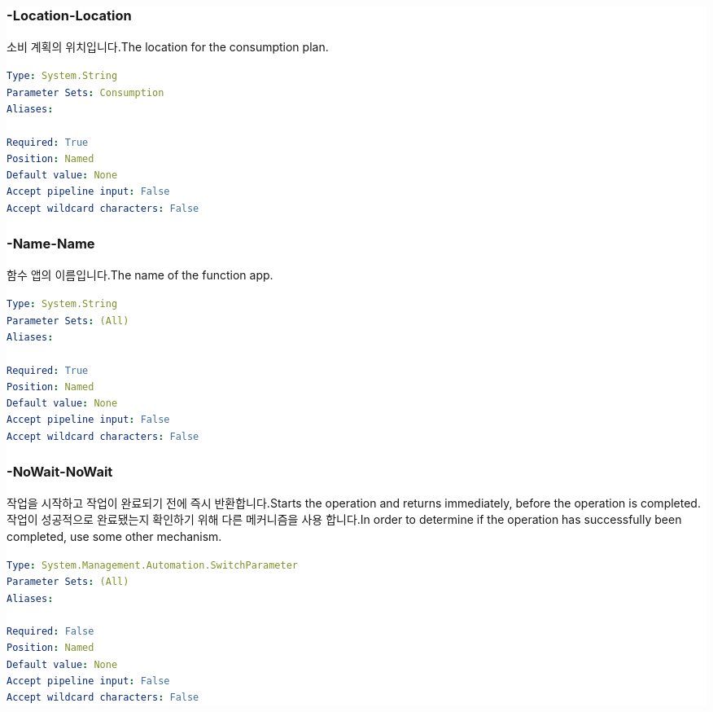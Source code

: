 ### <span data-ttu-id="817fd-144">-Location</span><span class="sxs-lookup"><span data-stu-id="817fd-144">-Location</span></span>
<span data-ttu-id="817fd-145">소비 계획의 위치입니다.</span><span class="sxs-lookup"><span data-stu-id="817fd-145">The location for the consumption plan.</span></span>

```yaml
Type: System.String
Parameter Sets: Consumption
Aliases:

Required: True
Position: Named
Default value: None
Accept pipeline input: False
Accept wildcard characters: False
```

### <span data-ttu-id="817fd-146">-Name</span><span class="sxs-lookup"><span data-stu-id="817fd-146">-Name</span></span>
<span data-ttu-id="817fd-147">함수 앱의 이름입니다.</span><span class="sxs-lookup"><span data-stu-id="817fd-147">The name of the function app.</span></span>

```yaml
Type: System.String
Parameter Sets: (All)
Aliases:

Required: True
Position: Named
Default value: None
Accept pipeline input: False
Accept wildcard characters: False
```

### <span data-ttu-id="817fd-148">-NoWait</span><span class="sxs-lookup"><span data-stu-id="817fd-148">-NoWait</span></span>
<span data-ttu-id="817fd-149">작업을 시작하고 작업이 완료되기 전에 즉시 반환합니다.</span><span class="sxs-lookup"><span data-stu-id="817fd-149">Starts the operation and returns immediately, before the operation is completed.</span></span>
<span data-ttu-id="817fd-150">작업이 성공적으로 완료됐는지 확인하기 위해 다른 메커니즘을 사용 합니다.</span><span class="sxs-lookup"><span data-stu-id="817fd-150">In order to determine if the operation has successfully been completed, use some other mechanism.</span></span>

```yaml
Type: System.Management.Automation.SwitchParameter
Parameter Sets: (All)
Aliases:

Required: False
Position: Named
Default value: None
Accept pipeline input: False
Accept wildcard characters: False
```
